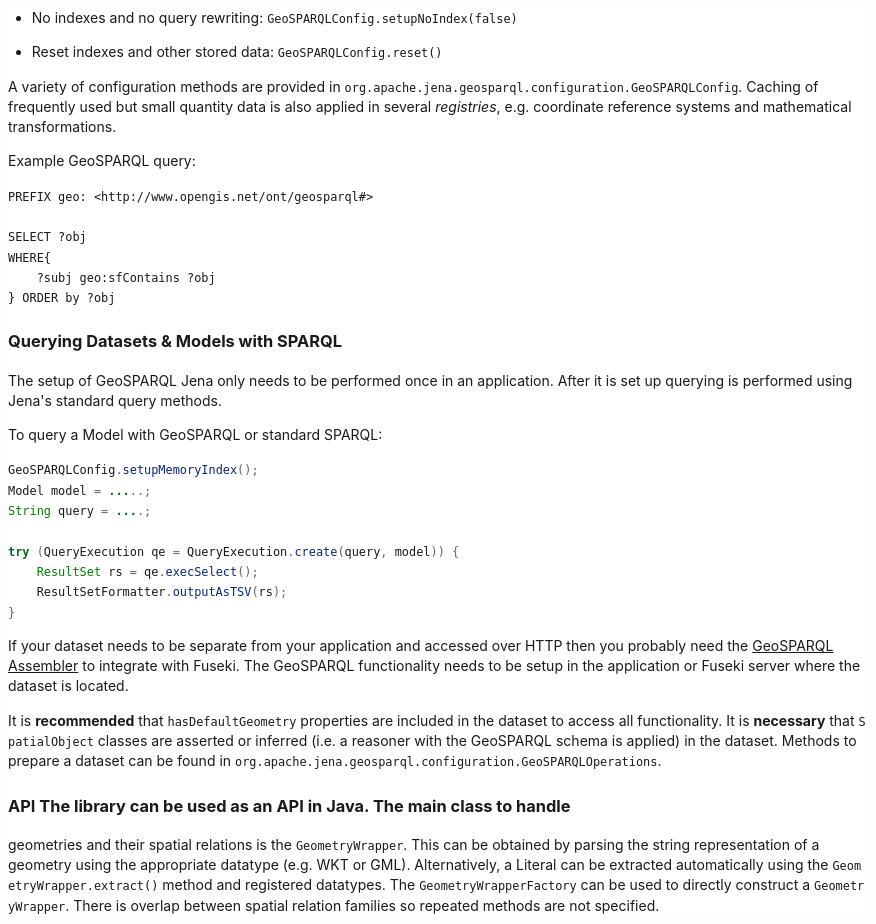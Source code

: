* No indexes and no query rewriting: `GeoSPARQLConfig.setupNoIndex(false)`

* Reset indexes and other stored data: `GeoSPARQLConfig.reset()`

A variety of configuration methods are provided in
`org.apache.jena.geosparql.configuration.GeoSPARQLConfig`.  Caching of
frequently used but small quantity data is also applied in several _registries_,
e.g. coordinate reference systems and mathematical transformations.

Example GeoSPARQL query:

```sparql
PREFIX geo: <http://www.opengis.net/ont/geosparql#>

SELECT ?obj
WHERE{
    ?subj geo:sfContains ?obj
} ORDER by ?obj
```

### Querying Datasets & Models with SPARQL

The setup of GeoSPARQL Jena only needs to be performed once in an application.
After it is set up querying is performed using Jena's standard query methods.

To query a Model with GeoSPARQL or standard SPARQL:

```java
GeoSPARQLConfig.setupMemoryIndex();
Model model = .....;
String query = ....;

try (QueryExecution qe = QueryExecution.create(query, model)) {
    ResultSet rs = qe.execSelect();
    ResultSetFormatter.outputAsTSV(rs);
}
```

If your dataset needs to be separate from your application and accessed over
HTTP then you probably need the [GeoSPARQL Assembler](geosparql-assembler) to
integrate with Fuseki.  The GeoSPARQL functionality needs to be setup in the
application or Fuseki server where the dataset is located.

It is **recommended** that `hasDefaultGeometry` properties are included in the
dataset to access all functionality.  It is **necessary** that `SpatialObject`
classes are asserted or inferred (i.e. a reasoner with the GeoSPARQL schema is
applied) in the dataset.  Methods to prepare a dataset can be found in
`org.apache.jena.geosparql.configuration.GeoSPARQLOperations`.

### API The library can be used as an API in Java.  The main class to handle
geometries and their spatial relations is the `GeometryWrapper`.  This can be
obtained by parsing the string representation of a geometry using the
appropriate datatype (e.g. WKT or GML).  Alternatively, a Literal can be
extracted automatically using the `GeometryWrapper.extract()` method and
registered datatypes.  The `GeometryWrapperFactory` can be used to directly
construct a `GeometryWrapper`.  There is overlap between spatial relation
families so repeated methods are not specified.
